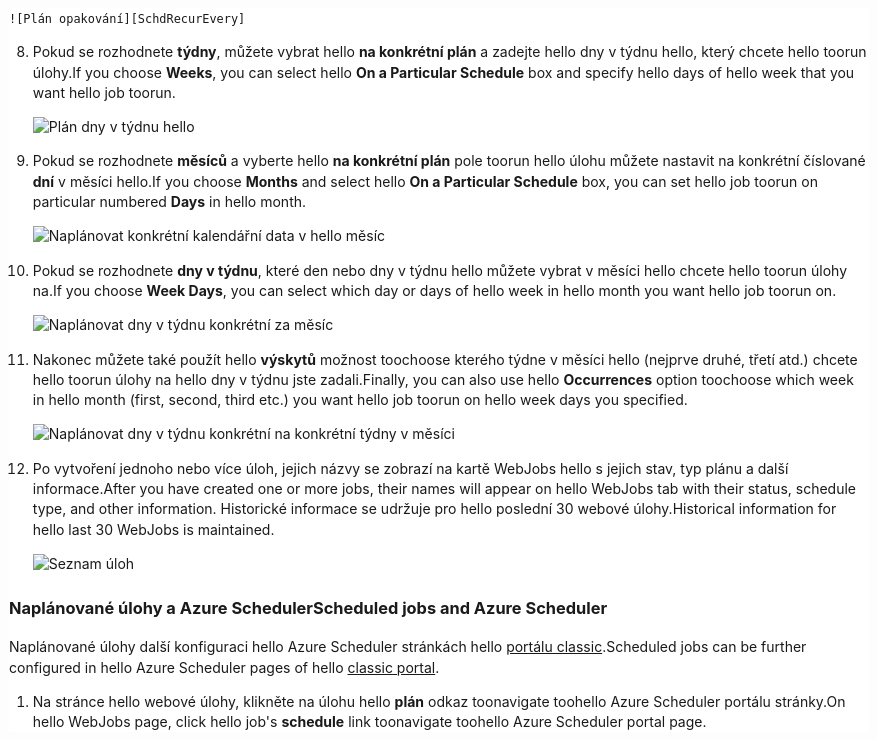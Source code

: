     ![Plán opakování][SchdRecurEvery]
8. <span data-ttu-id="d2901-172">Pokud se rozhodnete **týdny**, můžete vybrat hello **na konkrétní plán** a zadejte hello dny v týdnu hello, který chcete hello toorun úlohy.</span><span class="sxs-lookup"><span data-stu-id="d2901-172">If you choose **Weeks**, you can select hello **On a Particular Schedule** box and specify hello days of hello week that you want hello job toorun.</span></span>
   
    ![Plán dny v týdnu hello][SchdWeeksOnParticular]
9. <span data-ttu-id="d2901-174">Pokud se rozhodnete **měsíců** a vyberte hello **na konkrétní plán** pole toorun hello úlohu můžete nastavit na konkrétní číslované **dní** v měsíci hello.</span><span class="sxs-lookup"><span data-stu-id="d2901-174">If you choose **Months** and select hello **On a Particular Schedule** box, you can set hello job toorun on particular numbered **Days** in hello month.</span></span> 
   
    ![Naplánovat konkrétní kalendářní data v hello měsíc][SchdMonthsOnPartDays]
10. <span data-ttu-id="d2901-176">Pokud se rozhodnete **dny v týdnu**, které den nebo dny v týdnu hello můžete vybrat v měsíci hello chcete hello toorun úlohy na.</span><span class="sxs-lookup"><span data-stu-id="d2901-176">If you choose **Week Days**, you can select which day or days of hello week in hello month you want hello job toorun on.</span></span>
    
     ![Naplánovat dny v týdnu konkrétní za měsíc][SchdMonthsOnPartWeekDays]
11. <span data-ttu-id="d2901-178">Nakonec můžete také použít hello **výskytů** možnost toochoose kterého týdne v měsíci hello (nejprve druhé, třetí atd.) chcete hello toorun úlohy na hello dny v týdnu jste zadali.</span><span class="sxs-lookup"><span data-stu-id="d2901-178">Finally, you can also use hello **Occurrences** option toochoose which week in hello month (first, second, third etc.) you want hello job toorun on hello week days you specified.</span></span>
    
    ![Naplánovat dny v týdnu konkrétní na konkrétní týdny v měsíci][SchdMonthsOnPartWeekDaysOccurences]
12. <span data-ttu-id="d2901-180">Po vytvoření jednoho nebo více úloh, jejich názvy se zobrazí na kartě WebJobs hello s jejich stav, typ plánu a další informace.</span><span class="sxs-lookup"><span data-stu-id="d2901-180">After you have created one or more jobs, their names will appear on hello WebJobs tab with their status, schedule type, and other information.</span></span> <span data-ttu-id="d2901-181">Historické informace se udržuje pro hello poslední 30 webové úlohy.</span><span class="sxs-lookup"><span data-stu-id="d2901-181">Historical information for hello last 30  WebJobs is maintained.</span></span>
    
    ![Seznam úloh][WebJobsListWithSeveralJobs]

### <span data-ttu-id="d2901-183"><a name="Scheduler"></a>Naplánované úlohy a Azure Scheduler</span><span class="sxs-lookup"><span data-stu-id="d2901-183"><a name="Scheduler"></a>Scheduled jobs and Azure Scheduler</span></span>
<span data-ttu-id="d2901-184">Naplánované úlohy další konfiguraci hello Azure Scheduler stránkách hello [portálu classic](http://manage.windowsazure.com).</span><span class="sxs-lookup"><span data-stu-id="d2901-184">Scheduled jobs can be further configured in hello Azure Scheduler pages of hello [classic portal](http://manage.windowsazure.com).</span></span>

1. <span data-ttu-id="d2901-185">Na stránce hello webové úlohy, klikněte na úlohu hello **plán** odkaz toonavigate toohello Azure Scheduler portálu stránky.</span><span class="sxs-lookup"><span data-stu-id="d2901-185">On hello WebJobs page, click hello job's **schedule** link toonavigate toohello Azure Scheduler portal page.</span></span> 
   

[OnDemandWebJob]: ./media/web-sites-create-web-jobs/01aOnDemandWebJob.png
[WebJobsList]: ./media/web-sites-create-web-jobs/02aWebJobsList.png
[NewContinuousJob]: ./media/web-sites-create-web-jobs/03aNewContinuousJob.png
[NewScheduledJob]: ./media/web-sites-create-web-jobs/04aNewScheduledJob.png
[SchdRecurrence]: ./media/web-sites-create-web-jobs/05SchdRecurrence.png
[SchdStart]: ./media/web-sites-create-web-jobs/06SchdStart.png
[SchdStartOn]: ./media/web-sites-create-web-jobs/07SchdStartOn.png
[SchdRecurEvery]: ./media/web-sites-create-web-jobs/08SchdRecurEvery.png
[SchdWeeksOnParticular]: ./media/web-sites-create-web-jobs/09SchdWeeksOnParticular.png
[SchdMonthsOnPartDays]: ./media/web-sites-create-web-jobs/10SchdMonthsOnPartDays.png
[SchdMonthsOnPartWeekDays]: ./media/web-sites-create-web-jobs/11SchdMonthsOnPartWeekDays.png
[SchdMonthsOnPartWeekDaysOccurences]: ./media/web-sites-create-web-jobs/12SchdMonthsOnPartWeekDaysOccurences.png
[RunOnce]: ./media/web-sites-create-web-jobs/13RunOnce.png
[WebJobsListWithSeveralJobs]: ./media/web-sites-create-web-jobs/13WebJobsListWithSeveralJobs.png
[WebJobLogs]: ./media/web-sites-create-web-jobs/14WebJobLogs.png
[WebJobDetails]: ./media/web-sites-create-web-jobs/15WebJobDetails.png
[WebJobRunDetails]: ./media/web-sites-create-web-jobs/16WebJobRunDetails.png
[DownloadLogOutput]: ./media/web-sites-create-web-jobs/17DownloadLogOutput.png
[WebJobsLinkToDashboardList]: ./media/web-sites-create-web-jobs/18WebJobsLinkToDashboardList.png
[WebJobsListInJobsDashboard]: ./media/web-sites-create-web-jobs/19WebJobsListInJobsDashboard.png
[LinkToScheduler]: ./media/web-sites-create-web-jobs/31LinkToScheduler.png
[SchedulerPortal]: ./media/web-sites-create-web-jobs/32SchedulerPortal.png
[JobActionPageInScheduler]: ./media/web-sites-create-web-jobs/33JobActionPageInScheduler.png